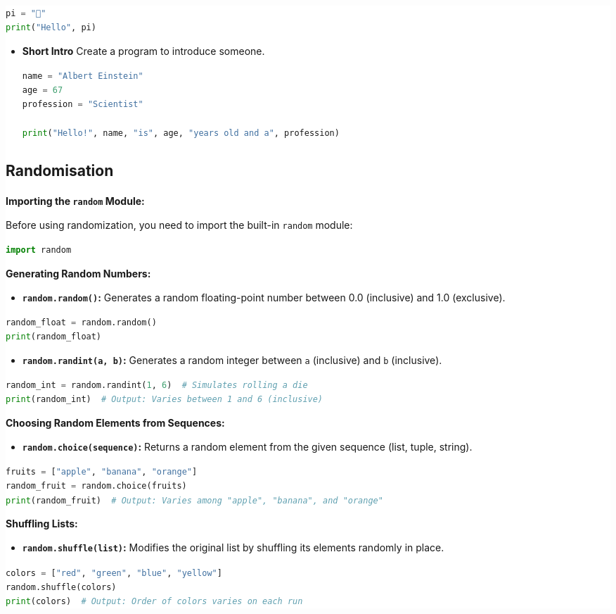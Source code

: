   ```python
  pi = "🐍"
  print("Hello", pi)
  ```

- **Short Intro**
  Create a program to introduce someone.

  ```python
  name = "Albert Einstein"
  age = 67
  profession = "Scientist"

  print("Hello!", name, "is", age, "years old and a", profession)
  ```

## Randomisation
**Importing the `random` Module:**

Before using randomization, you need to import the built-in `random` module:

```python
import random
```

**Generating Random Numbers:**

* **`random.random()`:** Generates a random floating-point number between 0.0 (inclusive) and 1.0 (exclusive).

```python
random_float = random.random()
print(random_float)
```

* **`random.randint(a, b)`:** Generates a random integer between `a` (inclusive) and `b` (inclusive).

```python
random_int = random.randint(1, 6)  # Simulates rolling a die
print(random_int)  # Output: Varies between 1 and 6 (inclusive)
```

**Choosing Random Elements from Sequences:**

* **`random.choice(sequence)`:** Returns a random element from the given sequence (list, tuple, string).

```python
fruits = ["apple", "banana", "orange"]
random_fruit = random.choice(fruits)
print(random_fruit)  # Output: Varies among "apple", "banana", and "orange"
```

**Shuffling Lists:**

* **`random.shuffle(list)`:** Modifies the original list by shuffling its elements randomly in place.

```python
colors = ["red", "green", "blue", "yellow"]
random.shuffle(colors)
print(colors)  # Output: Order of colors varies on each run
```
